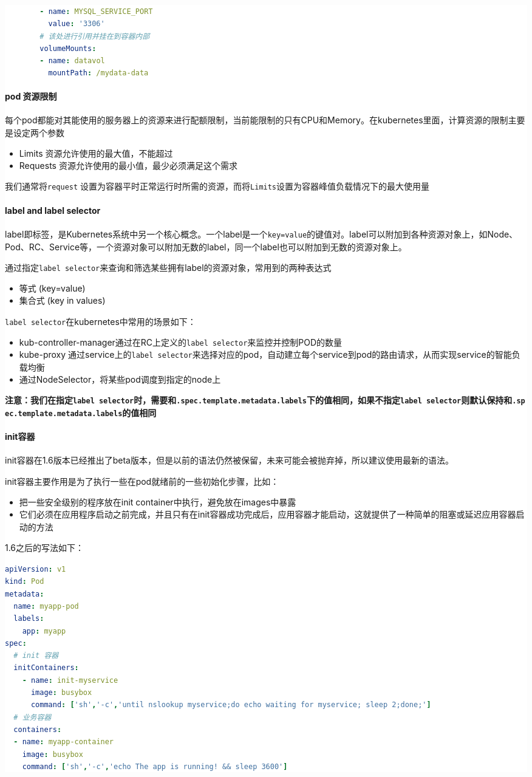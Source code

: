 ```yaml
        - name: MYSQL_SERVICE_PORT
          value: '3306'
        # 该处进行引用并挂在到容器内部
        volumeMounts:
        - name: datavol
          mountPath: /mydata-data
```

#### pod 资源限制

每个pod都能对其能使用的服务器上的资源来进行配额限制，当前能限制的只有CPU和Memory。在kubernetes里面，计算资源的限制主要是设定两个参数
* Limits 资源允许使用的最大值，不能超过
* Requests 资源允许使用的最小值，最少必须满足这个需求

我们通常将`request` 设置为容器平时正常运行时所需的资源，而将`Limits`设置为容器峰值负载情况下的最大使用量

#### label and label selector

label即标签，是Kubernetes系统中另一个核心概念。一个label是一个`key=value`的键值对。label可以附加到各种资源对象上，如Node、Pod、RC、Service等，一个资源对象可以附加无数的label，同一个label也可以附加到无数的资源对象上。

通过指定`label selector`来查询和筛选某些拥有label的资源对象，常用到的两种表达式
* 等式 (key=value)
* 集合式 (key in values)

`label selector`在kubernetes中常用的场景如下：
* kub-controller-manager通过在RC上定义的`label selector`来监控并控制POD的数量
* kube-proxy 通过service上的`label selector`来选择对应的pod，自动建立每个service到pod的路由请求，从而实现service的智能负载均衡
* 通过NodeSelector，将某些pod调度到指定的node上

**注意：我们在指定`label selector`时，需要和`.spec.template.metadata.labels`下的值相同，如果不指定`label selector`则默认保持和`.spec.template.metadata.labels`的值相同**


#### init容器

init容器在1.6版本已经推出了beta版本，但是以前的语法仍然被保留，未来可能会被抛弃掉，所以建议使用最新的语法。

init容器主要作用是为了执行一些在pod就绪前的一些初始化步骤，比如：

* 把一些安全级别的程序放在init container中执行，避免放在images中暴露
* 它们必须在应用程序启动之前完成，并且只有在init容器成功完成后，应用容器才能启动，这就提供了一种简单的阻塞或延迟应用容器启动的方法

1.6之后的写法如下：

```yaml
apiVersion: v1
kind: Pod
metadata:
  name: myapp-pod
  labels:
    app: myapp
spec:
  # init 容器
  initContainers:
    - name: init-myservice
      image: busybox
      command: ['sh','-c','until nslookup myservice;do echo waiting for myservice; sleep 2;done;']
  # 业务容器
  containers:
  - name: myapp-container
    image: busybox
    command: ['sh','-c','echo The app is running! && sleep 3600']
```

